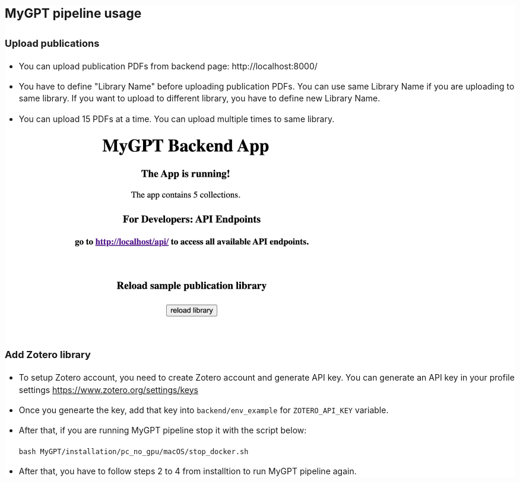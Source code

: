 
## MyGPT pipeline usage

### **Upload publications**

* You can upload publication PDFs from backend page: http://localhost:8000/

* You have to define "Library Name" before uploading publication PDFs. You can use same Library Name if you are uploading to same library. If you want to upload to different library, you have to define new Library Name.

* You can upload 15 PDFs at a time. You can upload multiple times to same library.

	<img src="https://github.com/mb-group/MyGPT_public/blob/main/images/backend_server.png?raw=true" width="600px">

### **Add Zotero library**

* To setup Zotero account, you need to create Zotero account and generate API key. You can generate an API key in your profile settings https://www.zotero.org/settings/keys

* Once you genearte the key, add that key into `backend/env_example` for `ZOTERO_API_KEY` variable. 

* After that, if you are running MyGPT pipeline stop it with the script below:

	```
	bash MyGPT/installation/pc_no_gpu/macOS/stop_docker.sh
	```

* After that, you have to follow steps 2 to 4 from installtion to run MyGPT pipeline again. 
